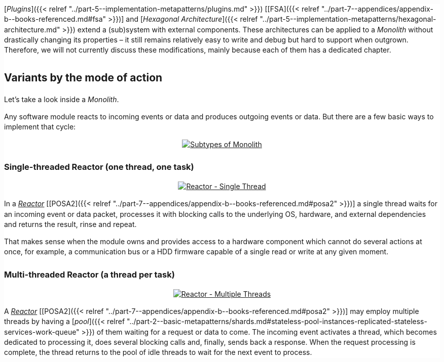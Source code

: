 [*Plugins*]({{< relref "../part-5--implementation-metapatterns/plugins.md" >}}) \[[FSA]({{< relref "../part-7--appendices/appendix-b--books-referenced.md#fsa" >}})\] and [*Hexagonal Architecture*]({{< relref "../part-5--implementation-metapatterns/hexagonal-architecture.md" >}}) extend a \(sub\)system with external components\. These architectures can be applied to a *Monolith* without drastically changing its properties – it still remains relatively easy to write and debug but hard to support when outgrown\. Therefore, we will not currently discuss these modifications, mainly because each of them has a dedicated chapter\.

## Variants by the mode of action

Let’s take a look inside a *Monolith*\.

Any software module reacts to incoming events or data and produces outgoing events or data\. But there are a few basic ways to implement that cycle:

<figure style="text-align:center">
<a href="/Variants/1/Subtypes%20of%20Monolith.png" style="outline:none">
<img src="/Variants/1/Subtypes%20of%20Monolith.png" alt="Subtypes of Monolith" style="width:100%"/>
</a>
</figure>

### Single\-threaded Reactor \(one thread, one task\)

<figure style="text-align:center">
<a href="/Variants/1/Reactor%20-%20Single%20Thread.png" style="outline:none">
<img src="/Variants/1/Reactor%20-%20Single%20Thread.png" alt="Reactor - Single Thread" style="width:100%"/>
</a>
</figure>

In a [*Reactor*](https://www.dre.vanderbilt.edu/~schmidt/PDF/reactor-siemens.pdf) \[[POSA2]({{< relref "../part-7--appendices/appendix-b--books-referenced.md#posa2" >}})\] a single thread waits for an incoming event or data packet, processes it with blocking calls to the underlying OS, hardware, and external dependencies and returns the result, rinse and repeat\.

That makes sense when the module owns and provides access to a hardware component which cannot do several actions at once, for example, a communication bus or a HDD firmware capable of a single read or write at any given moment\.

### Multi\-threaded Reactor \(a thread per task\)

<figure style="text-align:center">
<a href="/Variants/1/Reactor%20-%20Multiple%20Threads.png" style="outline:none">
<img src="/Variants/1/Reactor%20-%20Multiple%20Threads.png" alt="Reactor - Multiple Threads" style="width:100%"/>
</a>
</figure>

A [*Reactor*](https://www.dre.vanderbilt.edu/~schmidt/PDF/reactor-siemens.pdf) \[[POSA2]({{< relref "../part-7--appendices/appendix-b--books-referenced.md#posa2" >}})\] may employ multiple threads by having a [*pool*]({{< relref "../part-2--basic-metapatterns/shards.md#stateless-pool-instances-replicated-stateless-services-work-queue" >}}) of them waiting for a request or data to come\. The incoming event activates a thread, which becomes dedicated to processing it, does several blocking calls and, finally, sends back a response\. When the request processing is complete, the thread returns to the pool of idle threads to wait for the next event to process\.

